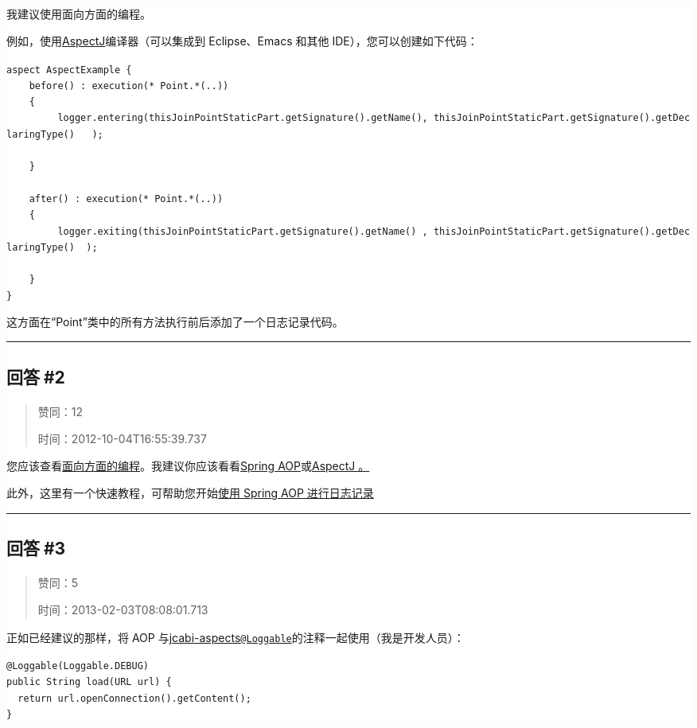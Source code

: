 我建议使用面向方面的编程。

例如，使用[AspectJ](http://www.eclipse.org/aspectj/)编译器（可以集成到 Eclipse、Emacs 和其他 IDE），您可以创建如下代码：

```
aspect AspectExample {
    before() : execution(* Point.*(..))
    {
         logger.entering(thisJoinPointStaticPart.getSignature().getName(), thisJoinPointStaticPart.getSignature().getDeclaringType()   );

    }

    after() : execution(* Point.*(..))
    {
         logger.exiting(thisJoinPointStaticPart.getSignature().getName() , thisJoinPointStaticPart.getSignature().getDeclaringType()  );

    }
} 
```

这方面在“Point”类中的所有方法执行前后添加了一个日志记录代码。

* * *

## 回答 #2

> 赞同：12
> 
> 时间：2012-10-04T16:55:39.737

您应该查看[面向方面的编程](http://en.wikipedia.org/wiki/Aspect-oriented_programming)。我建议你应该看看[Spring AOP](http://static.springsource.org/spring/docs/2.5.5/reference/aop.html)或[AspectJ 。](http://www.eclipse.org/aspectj/)

此外，这里有一个快速教程，可帮助您开始[使用 Spring AOP 进行日志记录](http://www.fiveminutes.eu/logging-with-spring-aop/)

* * *

## 回答 #3

> 赞同：5
> 
> 时间：2013-02-03T08:08:01.713

正如已经建议的那样，将 AOP 与[jcabi-aspects](http://aspects.jcabi.com/)[`@Loggable`](http://aspects.jcabi.com/annotation-loggable.html)的注释一起使用（我是开发人员）：

```
@Loggable(Loggable.DEBUG)
public String load(URL url) {
  return url.openConnection().getContent();
} 
```
